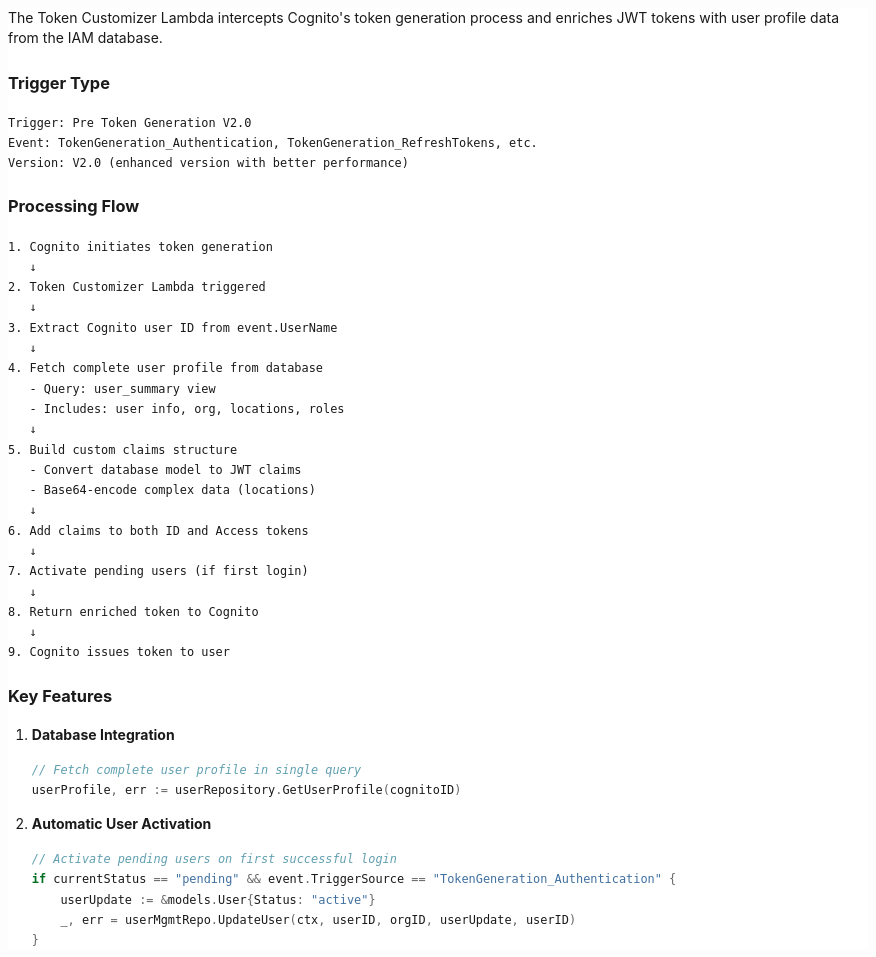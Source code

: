 The Token Customizer Lambda intercepts Cognito's token generation process and enriches JWT tokens with user profile data from the IAM database.

### Trigger Type

```
Trigger: Pre Token Generation V2.0
Event: TokenGeneration_Authentication, TokenGeneration_RefreshTokens, etc.
Version: V2.0 (enhanced version with better performance)
```

### Processing Flow

```
1. Cognito initiates token generation
   ↓
2. Token Customizer Lambda triggered
   ↓
3. Extract Cognito user ID from event.UserName
   ↓
4. Fetch complete user profile from database
   - Query: user_summary view
   - Includes: user info, org, locations, roles
   ↓
5. Build custom claims structure
   - Convert database model to JWT claims
   - Base64-encode complex data (locations)
   ↓
6. Add claims to both ID and Access tokens
   ↓
7. Activate pending users (if first login)
   ↓
8. Return enriched token to Cognito
   ↓
9. Cognito issues token to user
```

### Key Features

1. **Database Integration**
   ```go
   // Fetch complete user profile in single query
   userProfile, err := userRepository.GetUserProfile(cognitoID)
   ```

2. **Automatic User Activation**
   ```go
   // Activate pending users on first successful login
   if currentStatus == "pending" && event.TriggerSource == "TokenGeneration_Authentication" {
       userUpdate := &models.User{Status: "active"}
       _, err = userMgmtRepo.UpdateUser(ctx, userID, orgID, userUpdate, userID)
   }
   ```
